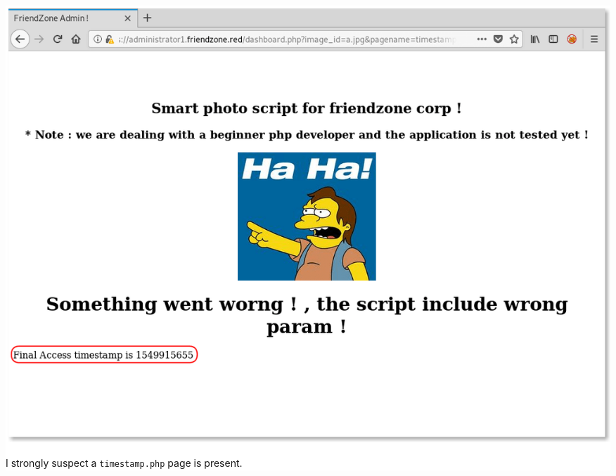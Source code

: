 ![19fbf425.png](/assets/images/posts/friendzone-htb-walkthrough/19fbf425.png)
</a>

I strongly suspect a `timestamp.php` page is present.

<a class="image-popup">